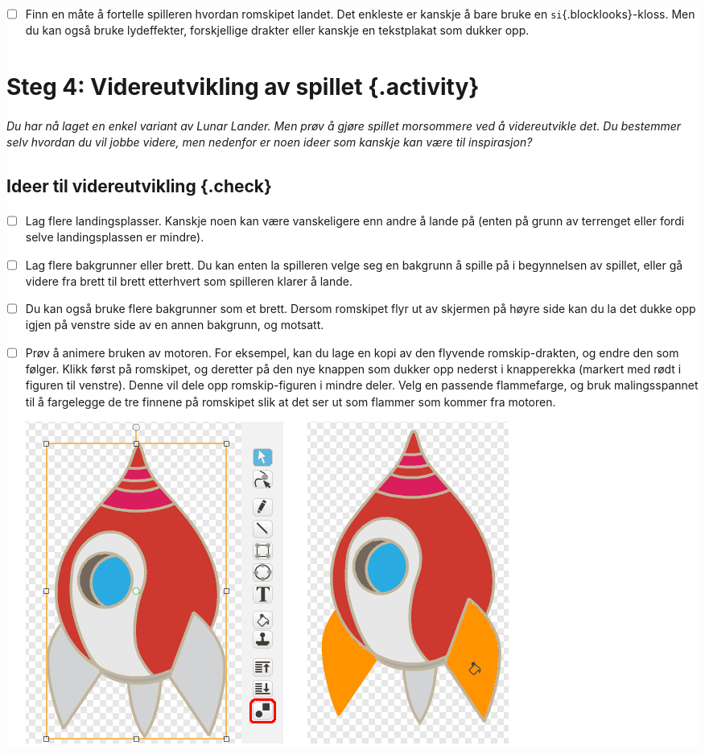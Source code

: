 - [ ] Finn en måte å fortelle spilleren hvordan romskipet landet. Det enkleste
  er kanskje å bare bruke en `si`{.blocklooks}-kloss. Men du kan også bruke
  lydeffekter, forskjellige drakter eller kanskje en tekstplakat som dukker opp.


# Steg 4: Videreutvikling av spillet {.activity}

*Du har nå laget en enkel variant av Lunar Lander. Men prøv å gjøre spillet
 morsommere ved å videreutvikle det. Du bestemmer selv hvordan du vil jobbe
 videre, men nedenfor er noen ideer som kanskje kan være til inspirasjon?*

## Ideer til videreutvikling {.check}

- [ ] Lag flere landingsplasser. Kanskje noen kan være vanskeligere enn andre å
  lande på (enten på grunn av terrenget eller fordi selve landingsplassen er
  mindre).

- [ ] Lag flere bakgrunner eller brett. Du kan enten la spilleren velge seg en
  bakgrunn å spille på i begynnelsen av spillet, eller gå videre fra brett til
  brett etterhvert som spilleren klarer å lande.

- [ ] Du kan også bruke flere bakgrunner som et brett. Dersom romskipet flyr ut
  av skjermen på høyre side kan du la det dukke opp igjen på venstre side av en
  annen bakgrunn, og motsatt.

- [ ] Prøv å animere bruken av motoren. For eksempel, kan du lage en kopi av den
  flyvende romskip-drakten, og endre den som følger. Klikk først på romskipet,
  og deretter på den nye knappen som dukker opp nederst i knapperekka (markert
  med rødt i figuren til venstre). Denne vil dele opp romskip-figuren i mindre
  deler. Velg en passende flammefarge, og bruk malingsspannet til å fargelegge
  de tre finnene på romskipet slik at det ser ut som flammer som kommer fra
  motoren.

  ![Bilde av kopi av romskipet med flammer på!](animer_romskip.png)
